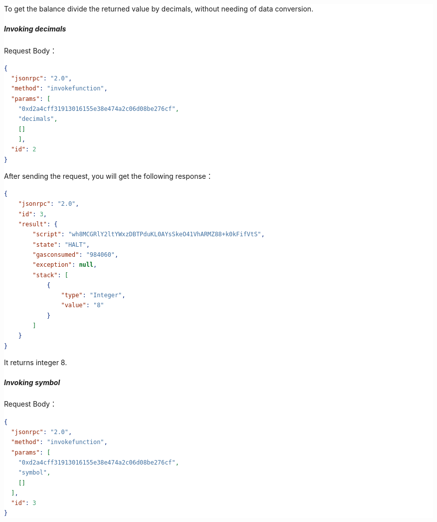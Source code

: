 To get the balance divide the returned value by decimals, without needing of data conversion.

##### **Invoking decimals**

Request Body：

```json
{
  "jsonrpc": "2.0",
  "method": "invokefunction",
  "params": [
    "0xd2a4cff31913016155e38e474a2c06d08be276cf",
    "decimals",
    []
    ],
  "id": 2
}
```

After sending the request, you will get the following response：

```json
{
    "jsonrpc": "2.0",
    "id": 3,
    "result": {
        "script": "wh8MCGRlY2ltYWxzDBTPduKL0AYsSkeO41VhARMZ88+k0kFifVtS",
        "state": "HALT",
        "gasconsumed": "984060",
        "exception": null,
        "stack": [
            {
                "type": "Integer",
                "value": "8"
            }
        ]
    }
}
```

It returns integer 8.

##### **Invoking symbol**

Request Body：

```json
{
  "jsonrpc": "2.0",
  "method": "invokefunction",
  "params": [
    "0xd2a4cff31913016155e38e474a2c06d08be276cf",
    "symbol",
    []
  ],
  "id": 3
}
```
